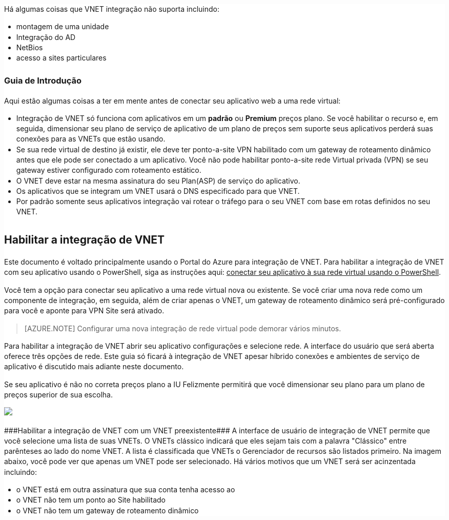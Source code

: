 Há algumas coisas que VNET integração não suporta incluindo:

- montagem de uma unidade
- Integração do AD 
- NetBios
- acesso a sites particulares

### <a name="getting-started"></a>Guia de Introdução ###
Aqui estão algumas coisas a ter em mente antes de conectar seu aplicativo web a uma rede virtual:

- Integração de VNET só funciona com aplicativos em um **padrão** ou **Premium** preços plano.  Se você habilitar o recurso e, em seguida, dimensionar seu plano de serviço de aplicativo de um plano de preços sem suporte seus aplicativos perderá suas conexões para as VNETs que estão usando.  
- Se sua rede virtual de destino já existir, ele deve ter ponto-a-site VPN habilitado com um gateway de roteamento dinâmico antes que ele pode ser conectado a um aplicativo.  Você não pode habilitar ponto-a-site rede Virtual privada (VPN) se seu gateway estiver configurado com roteamento estático.
- O VNET deve estar na mesma assinatura do seu Plan(ASP) de serviço do aplicativo.  
- Os aplicativos que se integram um VNET usará o DNS especificado para que VNET.
- Por padrão somente seus aplicativos integração vai rotear o tráfego para o seu VNET com base em rotas definidos no seu VNET.  


## <a name="enabling-vnet-integration"></a>Habilitar a integração de VNET ##

Este documento é voltado principalmente usando o Portal do Azure para integração de VNET.  Para habilitar a integração de VNET com seu aplicativo usando o PowerShell, siga as instruções aqui: [conectar seu aplicativo à sua rede virtual usando o PowerShell][IntPowershell].

Você tem a opção para conectar seu aplicativo a uma rede virtual nova ou existente.  Se você criar uma nova rede como um componente de integração, em seguida, além de criar apenas o VNET, um gateway de roteamento dinâmico será pré-configurado para você e aponte para VPN Site será ativado.  

>[AZURE.NOTE] Configurar uma nova integração de rede virtual pode demorar vários minutos.  

Para habilitar a integração de VNET abrir seu aplicativo configurações e selecione rede.  A interface do usuário que será aberta oferece três opções de rede.  Este guia só ficará à integração de VNET apesar híbrido conexões e ambientes de serviço de aplicativo é discutido mais adiante neste documento.  

Se seu aplicativo é não no correta preços plano a IU Felizmente permitirá que você dimensionar seu plano para um plano de preços superior de sua escolha.


![][1]
 
###<a name="enabling-vnet-integration-with-a-pre-existing-vnet"></a>Habilitar a integração de VNET com um VNET preexistente###
A interface de usuário de integração de VNET permite que você selecione uma lista de suas VNETs.  O VNETs clássico indicará que eles sejam tais com a palavra "Clássico" entre parênteses ao lado do nome VNET.  A lista é classificada que VNETs o Gerenciador de recursos são listados primeiro.  Na imagem abaixo, você pode ver que apenas um VNET pode ser selecionado.  Há vários motivos que um VNET será ser acinzentada incluindo:

- o VNET está em outra assinatura que sua conta tenha acesso ao
- o VNET não tem um ponto ao Site habilitado
- o VNET não tem um gateway de roteamento dinâmico


[1]: ./media/web-sites-integrate-with-vnet/vnetint-upgradeplan.png
[2]: ./media/web-sites-integrate-with-vnet/vnetint-existingvnet.png
[3]: ./media/web-sites-integrate-with-vnet/vnetint-createvnet.png
[4]: ./media/web-sites-integrate-with-vnet/vnetint-howitworks.png
[5]: ./media/web-sites-integrate-with-vnet/vnetint-appmanage.png
[6]: ./media/web-sites-integrate-with-vnet/vnetint-aspmanage.png
[7]: ./media/web-sites-integrate-with-vnet/vnetint-aspmanagedetail.png
[8]: ./media/web-sites-integrate-with-vnet/vnetint-vnetp2s.png
[VNETOverview]: http://azure.microsoft.com/documentation/articles/virtual-networks-overview/ 
[AzurePortal]: http://portal.azure.com/
[ASPricing]: http://azure.microsoft.com/pricing/details/app-service/
[VNETPricing]: http://azure.microsoft.com/pricing/details/vpn-gateway/
[DataPricing]: http://azure.microsoft.com/pricing/details/data-transfers/
[V2VNETP2S]: http://azure.microsoft.com/documentation/articles/vpn-gateway-howto-point-to-site-rm-ps/
[IntPowershell]: http://azure.microsoft.com/documentation/articles/app-service-vnet-integration-powershell/
[ASEintro]: http://azure.microsoft.com/documentation/articles/app-service-app-service-environment-intro/
[ILBASE]: http://azure.microsoft.com/documentation/articles/app-service-environment-with-internal-load-balancer/